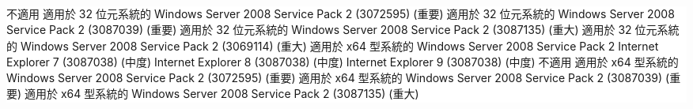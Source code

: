 </td>
<td style="border:1px solid black;">
不適用

</td>
<td style="border:1px solid black;">
適用於 32 位元系統的 Windows Server 2008 Service Pack 2  
(3072595)  
(重要)

</td>
<td style="border:1px solid black;">
適用於 32 位元系統的 Windows Server 2008 Service Pack 2  
(3087039)  
(重要)  
適用於 32 位元系統的 Windows Server 2008 Service Pack 2  
(3087135)  
(重大)

</td>
<td style="border:1px solid black;">
適用於 32 位元系統的 Windows Server 2008 Service Pack 2  
(3069114)  
(重大)

</td>
</tr>
<tr>
<td style="border:1px solid black;">
適用於 x64 型系統的 Windows Server 2008 Service Pack 2

</td>
<td style="border:1px solid black;">
Internet Explorer 7  
(3087038)  
(中度)  
Internet Explorer 8  
(3087038)  
(中度)  
Internet Explorer 9  
(3087038)  
(中度)

</td>
<td style="border:1px solid black;">
不適用

</td>
<td style="border:1px solid black;">
適用於 x64 型系統的 Windows Server 2008 Service Pack 2  
(3072595)  
(重要)

</td>
<td style="border:1px solid black;">
適用於 x64 型系統的 Windows Server 2008 Service Pack 2  
(3087039)  
(重要)  
適用於 x64 型系統的 Windows Server 2008 Service Pack 2  
(3087135)  
(重大)
